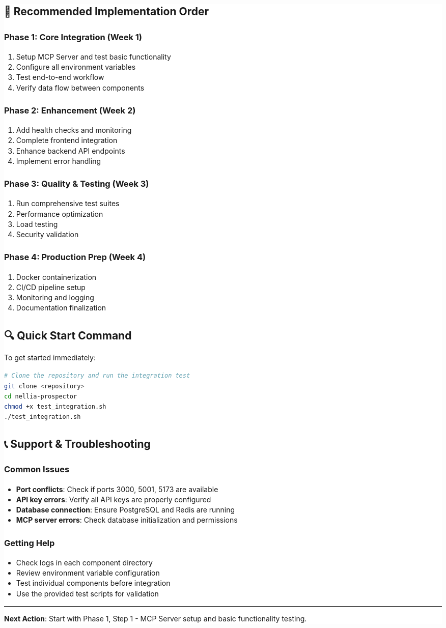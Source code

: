 ## 🎯 **Recommended Implementation Order**

### Phase 1: Core Integration (Week 1)
1. Setup MCP Server and test basic functionality
2. Configure all environment variables
3. Test end-to-end workflow
4. Verify data flow between components

### Phase 2: Enhancement (Week 2)
1. Add health checks and monitoring
2. Complete frontend integration
3. Enhance backend API endpoints
4. Implement error handling

### Phase 3: Quality & Testing (Week 3)
1. Run comprehensive test suites
2. Performance optimization
3. Load testing
4. Security validation

### Phase 4: Production Prep (Week 4)
1. Docker containerization
2. CI/CD pipeline setup
3. Monitoring and logging
4. Documentation finalization

## 🔍 **Quick Start Command**

To get started immediately:

```bash
# Clone the repository and run the integration test
git clone <repository>
cd nellia-prospector
chmod +x test_integration.sh
./test_integration.sh
```

## 📞 **Support & Troubleshooting**

### Common Issues
- **Port conflicts**: Check if ports 3000, 5001, 5173 are available
- **API key errors**: Verify all API keys are properly configured
- **Database connection**: Ensure PostgreSQL and Redis are running
- **MCP server errors**: Check database initialization and permissions

### Getting Help
- Check logs in each component directory
- Review environment variable configuration
- Test individual components before integration
- Use the provided test scripts for validation

---

**Next Action**: Start with Phase 1, Step 1 - MCP Server setup and basic functionality testing.
